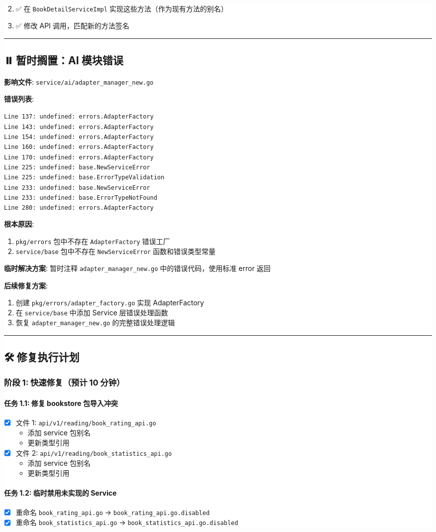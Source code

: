 2. ✅ 在 `BookDetailServiceImpl` 实现这些方法（作为现有方法的别名）

3. ✅ 修改 API 调用，匹配新的方法签名

---

## ⏸️ 暂时搁置：AI 模块错误

**影响文件**: `service/ai/adapter_manager_new.go`

**错误列表**:
```
Line 137: undefined: errors.AdapterFactory
Line 143: undefined: errors.AdapterFactory
Line 154: undefined: errors.AdapterFactory
Line 160: undefined: errors.AdapterFactory
Line 170: undefined: errors.AdapterFactory
Line 225: undefined: base.NewServiceError
Line 225: undefined: base.ErrorTypeValidation
Line 233: undefined: base.NewServiceError
Line 233: undefined: base.ErrorTypeNotFound
Line 280: undefined: errors.AdapterFactory
```

**根本原因**: 
1. `pkg/errors` 包中不存在 `AdapterFactory` 错误工厂
2. `service/base` 包中不存在 `NewServiceError` 函数和错误类型常量

**临时解决方案**:
暂时注释 `adapter_manager_new.go` 中的错误代码，使用标准 error 返回

**后续修复方案**:
1. 创建 `pkg/errors/adapter_factory.go` 实现 AdapterFactory
2. 在 `service/base` 中添加 Service 层错误处理函数
3. 恢复 `adapter_manager_new.go` 的完整错误处理逻辑

---

## 🛠️ 修复执行计划

### 阶段 1: 快速修复（预计 10 分钟）

#### 任务 1.1: 修复 bookstore 包导入冲突
- [x] 文件 1: `api/v1/reading/book_rating_api.go`
  - 添加 service 包别名
  - 更新类型引用
- [x] 文件 2: `api/v1/reading/book_statistics_api.go`
  - 添加 service 包别名
  - 更新类型引用

#### 任务 1.2: 临时禁用未实现的 Service
- [x] 重命名 `book_rating_api.go` → `book_rating_api.go.disabled`
- [x] 重命名 `book_statistics_api.go` → `book_statistics_api.go.disabled`
